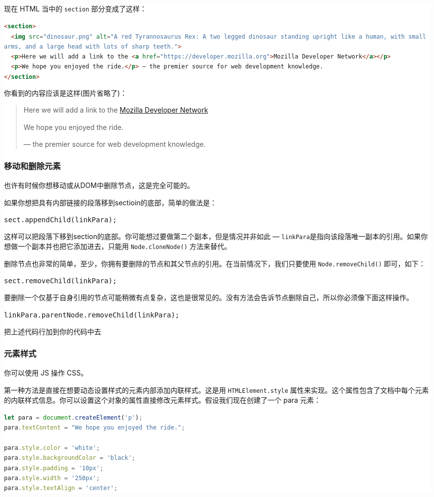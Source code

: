 现在 HTML 当中的 `section` 部分变成了这样：

``` html
<section>
  <img src="dinosaur.png" alt="A red Tyrannosaurus Rex: A two legged dinosaur standing upright like a human, with small arms, and a large head with lots of sharp teeth.">
  <p>Here we will add a link to the <a href="https://developer.mozilla.org">Mozilla Developer Network</a></p>
  <p>We hope you enjoyed the ride.</p> — the premier source for web development knowledge.
</section>
```

你看到的内容应该是这样(图片省略了)：

> Here we will add a link to the [Mozilla Developer Network](https://developer.mozilla.org/)
>
> We hope you enjoyed the ride.
>
> — the premier source for web development knowledge.

### 移动和删除元素

<p>也许有时候你想移动或从DOM中删除节点，这是完全可能的。</p>

<p>如果你想把具有内部链接的段落移到sectioin的底部，简单的做法是：</p>

<pre class="brush: js">sect.appendChild(linkPara);</pre>

<p>这样可以把段落下移到section的底部。你可能想过要做第二个副本，但是情况并非如此 — <code>linkPara</code>是指向该段落唯一副本的引用。如果你想做一个副本并也把它添加进去，只能用 <code>Node.cloneNode()</code> 方法来替代。</p>

<p>删除节点也非常的简单，至少，你拥有要删除的节点和其父节点的引用。在当前情况下，我们只要使用 <code>Node.removeChild()</code> 即可，如下：</p>

<pre>sect.removeChild(linkPara);</pre>

<p>要删除一个仅基于自身引用的节点可能稍微有点复杂，这也是很常见的。没有方法会告诉节点删除自己，所以你必须像下面这样操作。</p>

<pre class="brush: js">linkPara.parentNode.removeChild(linkPara);</pre>

<p>把上述代码行加到你的代码中去</p>

### 元素样式

你可以使用 JS 操作 CSS。

第一种方法是直接在想要动态设置样式的元素内部添加内联样式。这是用 `HTMLElement.style` 属性来实现。这个属性包含了文档中每个元素的内联样式信息。你可以设置这个对象的属性直接修改元素样式。假设我们现在创建了一个 para 元素：

``` js
let para = document.createElement('p');
para.textContent = "We hope you enjoyed the ride.";

para.style.color = 'white';
para.style.backgroundColor = 'black';
para.style.padding = '10px';
para.style.width = '250px';
para.style.textAlign = 'center';
```
